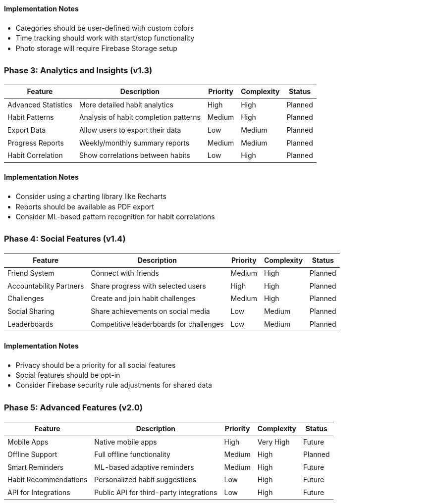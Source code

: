 #### Implementation Notes
- Categories should be user-defined with custom colors
- Time tracking should work with start/stop functionality
- Photo storage will require Firebase Storage setup

### Phase 3: Analytics and Insights (v1.3)

| Feature | Description | Priority | Complexity | Status |
|---------|-------------|----------|------------|--------|
| Advanced Statistics | More detailed habit analytics | High | High | Planned |
| Habit Patterns | Analysis of habit completion patterns | Medium | High | Planned |
| Export Data | Allow users to export their data | Low | Medium | Planned |
| Progress Reports | Weekly/monthly summary reports | Medium | Medium | Planned |
| Habit Correlation | Show correlations between habits | Low | High | Planned |

#### Implementation Notes
- Consider using a charting library like Recharts
- Reports should be available as PDF export
- Consider ML-based pattern recognition for habit correlations

### Phase 4: Social Features (v1.4)

| Feature | Description | Priority | Complexity | Status |
|---------|-------------|----------|------------|--------|
| Friend System | Connect with friends | Medium | High | Planned |
| Accountability Partners | Share progress with selected users | High | High | Planned |
| Challenges | Create and join habit challenges | Medium | High | Planned |
| Social Sharing | Share achievements on social media | Low | Medium | Planned |
| Leaderboards | Competitive leaderboards for challenges | Low | Medium | Planned |

#### Implementation Notes
- Privacy should be a priority for all social features
- Social features should be opt-in
- Consider Firebase security rule adjustments for shared data

### Phase 5: Advanced Features (v2.0)

| Feature | Description | Priority | Complexity | Status |
|---------|-------------|----------|------------|--------|
| Mobile Apps | Native mobile apps | High | Very High | Future |
| Offline Support | Full offline functionality | Medium | High | Planned |
| Smart Reminders | ML-based adaptive reminders | Medium | High | Future |
| Habit Recommendations | Personalized habit suggestions | Low | High | Future |
| API for Integrations | Public API for third-party integrations | Low | High | Future |
